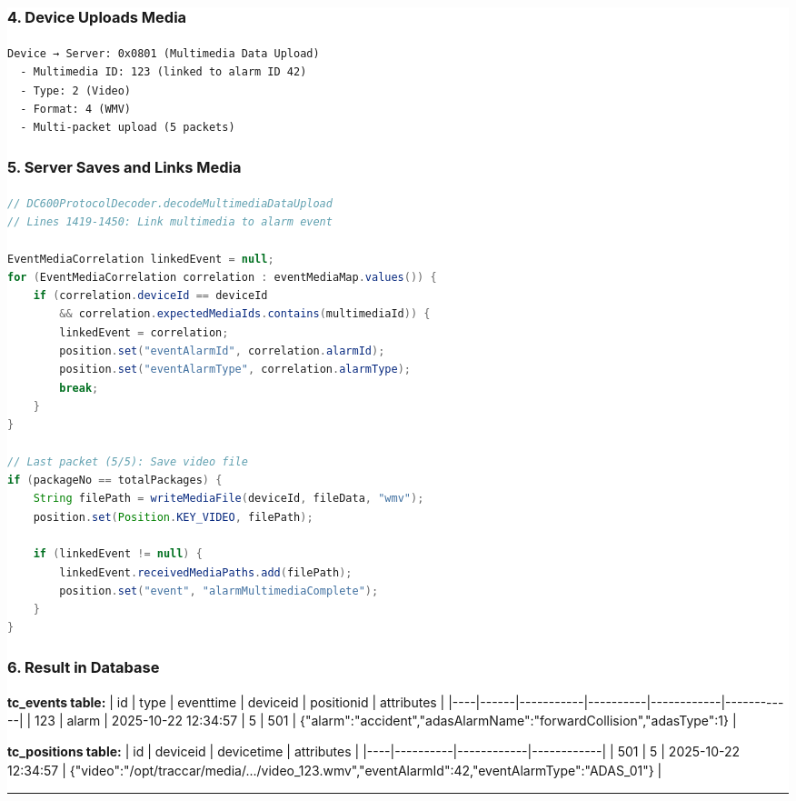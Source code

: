 ### 4. Device Uploads Media

```
Device → Server: 0x0801 (Multimedia Data Upload)
  - Multimedia ID: 123 (linked to alarm ID 42)
  - Type: 2 (Video)
  - Format: 4 (WMV)
  - Multi-packet upload (5 packets)
```

### 5. Server Saves and Links Media

```java
// DC600ProtocolDecoder.decodeMultimediaDataUpload
// Lines 1419-1450: Link multimedia to alarm event

EventMediaCorrelation linkedEvent = null;
for (EventMediaCorrelation correlation : eventMediaMap.values()) {
    if (correlation.deviceId == deviceId
        && correlation.expectedMediaIds.contains(multimediaId)) {
        linkedEvent = correlation;
        position.set("eventAlarmId", correlation.alarmId);
        position.set("eventAlarmType", correlation.alarmType);
        break;
    }
}

// Last packet (5/5): Save video file
if (packageNo == totalPackages) {
    String filePath = writeMediaFile(deviceId, fileData, "wmv");
    position.set(Position.KEY_VIDEO, filePath);

    if (linkedEvent != null) {
        linkedEvent.receivedMediaPaths.add(filePath);
        position.set("event", "alarmMultimediaComplete");
    }
}
```

### 6. Result in Database

**tc_events table:**
| id | type | eventtime | deviceid | positionid | attributes |
|----|------|-----------|----------|------------|------------|
| 123 | alarm | 2025-10-22 12:34:57 | 5 | 501 | {"alarm":"accident","adasAlarmName":"forwardCollision","adasType":1} |

**tc_positions table:**
| id | deviceid | devicetime | attributes |
|----|----------|------------|------------|
| 501 | 5 | 2025-10-22 12:34:57 | {"video":"/opt/traccar/media/.../video_123.wmv","eventAlarmId":42,"eventAlarmType":"ADAS_01"} |

---
